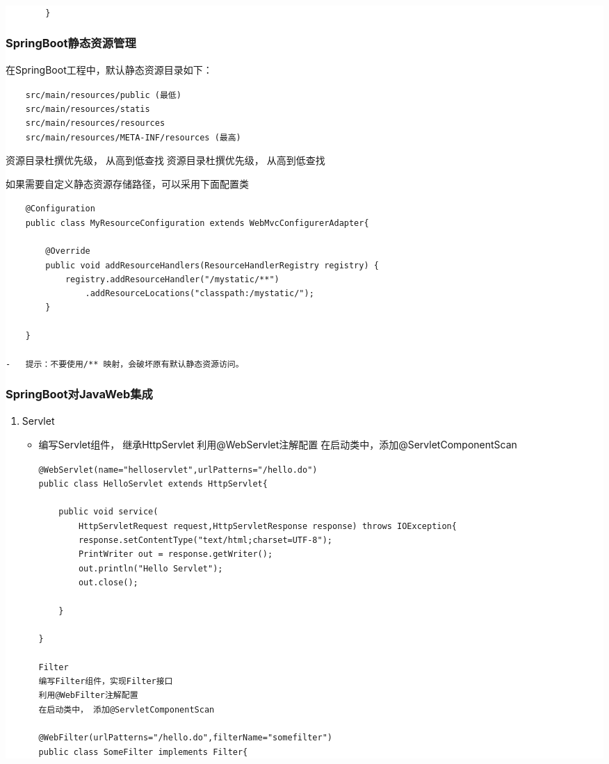 			}

### SpringBoot静态资源管理
在SpringBoot工程中，默认静态资源目录如下：

		src/main/resources/public (最低)
		src/main/resources/statis
		src/main/resources/resources
		src/main/resources/META-INF/resources (最高)

资源目录杜撰优先级， 从高到低查找
资源目录杜撰优先级， 从高到低查找

如果需要自定义静态资源存储路径，可以采用下面配置类

		@Configuration
		public class MyResourceConfiguration extends WebMvcConfigurerAdapter{
		
		    @Override
		    public void addResourceHandlers(ResourceHandlerRegistry registry) {
		        registry.addResourceHandler("/mystatic/**")
		            .addResourceLocations("classpath:/mystatic/");
		    }
		
		}
	
	-	提示：不要使用/** 映射，会破坏原有默认静态资源访问。

### SpringBoot对JavaWeb集成

1. Servlet
	-	编写Servlet组件， 继承HttpServlet
			利用@WebServlet注解配置
			在启动类中，添加@ServletComponentScan

			@WebServlet(name="helloservlet",urlPatterns="/hello.do")
			public class HelloServlet extends HttpServlet{
			
			    public void service(
			        HttpServletRequest request,HttpServletResponse response) throws IOException{
			        response.setContentType("text/html;charset=UTF-8");
			        PrintWriter out = response.getWriter();
			        out.println("Hello Servlet");
			        out.close();
			
			    }
			
			}
	
			Filter
			编写Filter组件，实现Filter接口
			利用@WebFilter注解配置
			在启动类中， 添加@ServletComponentScan
	
			@WebFilter(urlPatterns="/hello.do",filterName="somefilter")
			public class SomeFilter implements Filter{
			